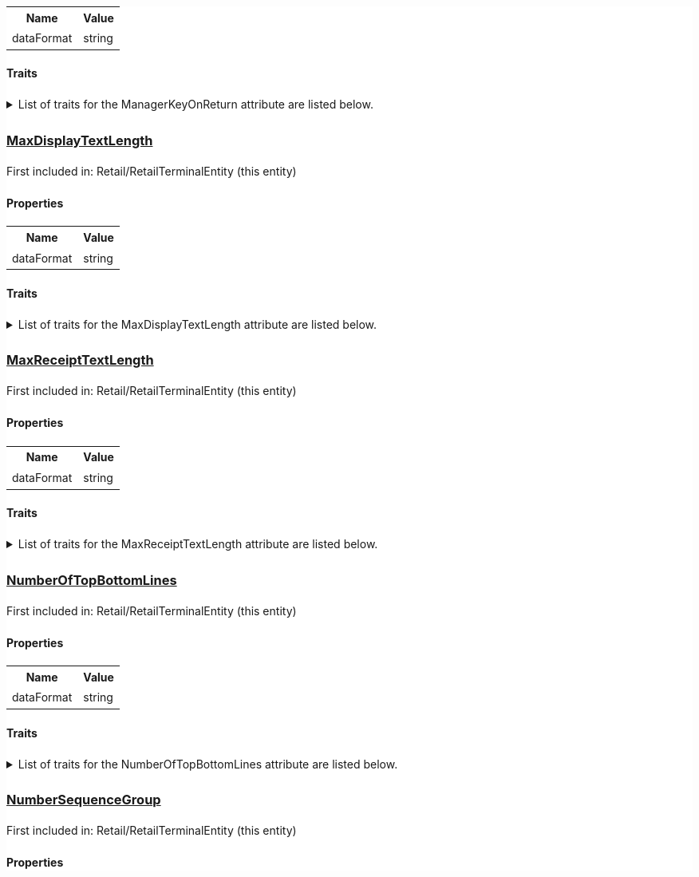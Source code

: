 <table><tr><th>Name</th><th>Value</th></tr><tr><td>dataFormat</td><td>string</td></tr></table>

#### Traits

<details><summary>List of traits for the ManagerKeyOnReturn attribute are listed below.</summary></details>

### <a href=#MaxDisplayTextLength name="MaxDisplayTextLength">MaxDisplayTextLength</a>

First included in: Retail/RetailTerminalEntity (this entity)  

#### Properties

<table><tr><th>Name</th><th>Value</th></tr><tr><td>dataFormat</td><td>string</td></tr></table>

#### Traits

<details><summary>List of traits for the MaxDisplayTextLength attribute are listed below.</summary></details>

### <a href=#MaxReceiptTextLength name="MaxReceiptTextLength">MaxReceiptTextLength</a>

First included in: Retail/RetailTerminalEntity (this entity)  

#### Properties

<table><tr><th>Name</th><th>Value</th></tr><tr><td>dataFormat</td><td>string</td></tr></table>

#### Traits

<details><summary>List of traits for the MaxReceiptTextLength attribute are listed below.</summary></details>

### <a href=#NumberOfTopBottomLines name="NumberOfTopBottomLines">NumberOfTopBottomLines</a>

First included in: Retail/RetailTerminalEntity (this entity)  

#### Properties

<table><tr><th>Name</th><th>Value</th></tr><tr><td>dataFormat</td><td>string</td></tr></table>

#### Traits

<details><summary>List of traits for the NumberOfTopBottomLines attribute are listed below.</summary></details>

### <a href=#NumberSequenceGroup name="NumberSequenceGroup">NumberSequenceGroup</a>

First included in: Retail/RetailTerminalEntity (this entity)  

#### Properties
